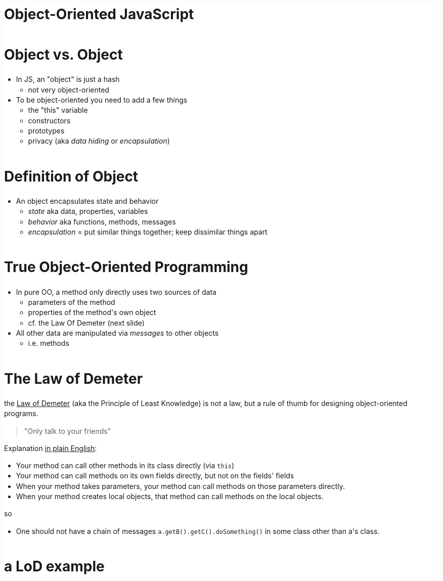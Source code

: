 # Object-Oriented JavaScript

# Object vs. Object

* In JS, an "object" is just a hash
  * not very object-oriented
* To be object-oriented you need to add a few things
  * the "this" variable
  * constructors
  * prototypes
  * privacy (aka *data hiding* or *encapsulation*)

# Definition of Object

* An object encapsulates state and behavior
    * *state* aka data, properties, variables
    * *behavior* aka functions, methods, messages
    * *encapsulation* = put similar things together; keep dissimilar things apart

# True Object-Oriented Programming

* In pure OO, a method only directly uses two sources of data
    * parameters of the method
    * properties of the method's own object
    * cf. the Law Of Demeter (next slide)
* All other data are manipulated via *messages* to other objects
    * i.e. methods

# The Law of Demeter

the [Law of Demeter](https://en.wikipedia.org/wiki/Law_of_Demeter) (aka the Principle of Least Knowledge) is not a law, but a rule of thumb for designing object-oriented programs. 

> "Only talk to your friends"

Explanation [in plain English](http://wiki.c2.com/?LawOfDemeter):

* Your method can call other methods in its class directly (via `this`)
* Your method can call methods on its own fields directly, but not on the fields' fields
* When your method takes parameters, your method can call methods on those parameters directly.
* When your method creates local objects, that method can call methods on the local objects.

so

* One should not have a chain of messages `a.getB().getC().doSomething()` in some class other than a's class.

# a LoD example
